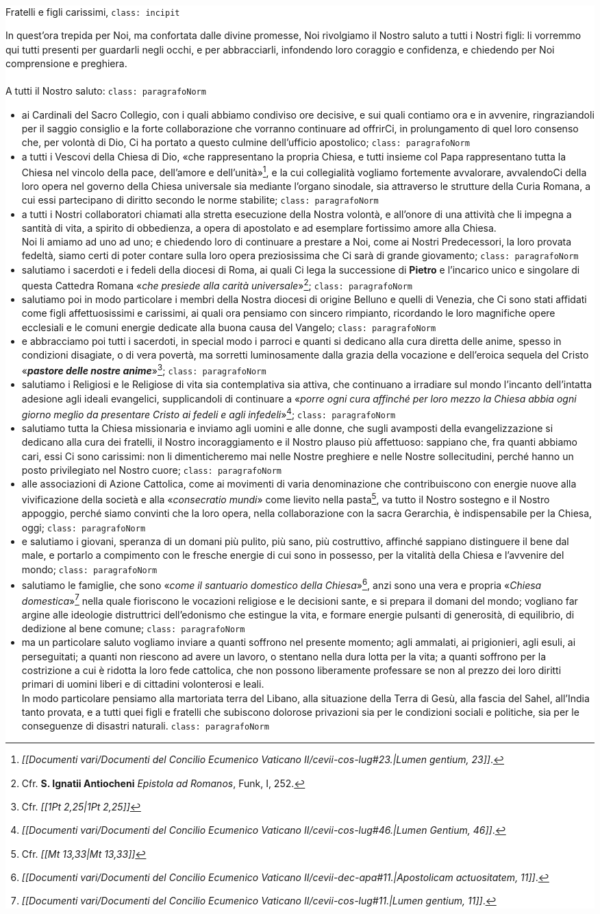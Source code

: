 
Fratelli e figli carissimi, `class: incipit`


In quest’ora trepida per Noi, ma confortata dalle divine promesse, Noi rivolgiamo il Nostro saluto a tutti i Nostri figli: li vorremmo qui tutti presenti per guardarli negli occhi, e per abbracciarli, infondendo loro coraggio e confidenza, e chiedendo per Noi comprensione e preghiera.<br><br>A tutti il Nostro saluto: `class: paragrafoNorm`
- ai Cardinali del Sacro Collegio, con i quali abbiamo condiviso ore decisive, e sui quali contiamo ora e in avvenire, ringraziandoli per il saggio consiglio e la forte collaborazione che vorranno continuare ad offrirCi, in prolungamento di quel loro consenso che, per volontà di Dio, Ci ha portato a questo culmine dell’ufficio apostolico; `class: paragrafoNorm`
- a tutti i Vescovi della Chiesa di Dio, «che rappresentano la propria Chiesa, e tutti insieme col Papa rappresentano tutta la Chiesa nel vincolo della pace, dell’amore e dell’unità»[^1978-08-27_ipi-mes-ueo-ftn15], e la cui collegialità vogliamo fortemente avvalorare, avvalendoCi della loro opera nel governo della Chiesa universale sia mediante l’organo sinodale, sia attraverso le strutture della Curia Romana, a cui essi partecipano di diritto secondo le norme stabilite; `class: paragrafoNorm`
- a tutti i Nostri collaboratori chiamati alla stretta esecuzione della Nostra volontà, e all’onore di una attività che li impegna a santità di vita, a spirito di obbedienza, a opera di apostolato e ad esemplare fortissimo amore alla Chiesa.<br>Noi li amiamo ad uno ad uno; e chiedendo loro di continuare a prestare a Noi, come ai Nostri Predecessori, la loro provata fedeltà, siamo certi di poter contare sulla loro opera preziosissima che Ci sarà di grande giovamento; `class: paragrafoNorm`
- salutiamo i sacerdoti e i fedeli della diocesi di Roma, ai quali Ci lega la successione di **Pietro** e l’incarico unico e singolare di questa Cattedra Romana «*che presiede alla carità universale*»[^1978-08-27_ipi-mes-ueo-ftn16]; `class: paragrafoNorm`
- salutiamo poi in modo particolare i membri della Nostra diocesi di origine Belluno e quelli di Venezia, che Ci sono stati affidati come figli affettuosissimi e carissimi, ai quali ora pensiamo con sincero rimpianto, ricordando le loro magnifiche opere ecclesiali e le comuni energie dedicate alla buona causa del Vangelo; `class: paragrafoNorm`
- e abbracciamo poi tutti i sacerdoti, in special modo i parroci e quanti si dedicano alla cura diretta delle anime, spesso in condizioni disagiate, o di vera povertà, ma sorretti luminosamente dalla grazia della vocazione e dell’eroica sequela del Cristo «***pastore delle nostre anime***»[^1978-08-27_ipi-mes-ueo-ftn17]; `class: paragrafoNorm`
- salutiamo i Religiosi e le Religiose di vita sia contemplativa sia attiva, che continuano a irradiare sul mondo l’incanto dell’intatta adesione agli ideali evangelici, supplicandoli di continuare a «*porre ogni cura affinché per loro mezzo la Chiesa abbia ogni giorno meglio da presentare Cristo ai fedeli e agli infedeli*»[^1978-08-27_ipi-mes-ueo-ftn18]; `class: paragrafoNorm`
- salutiamo tutta la Chiesa missionaria e inviamo agli uomini e alle donne, che sugli avamposti della evangelizzazione si dedicano alla cura dei fratelli, il Nostro incoraggiamento e il Nostro plauso più affettuoso: sappiano che, fra quanti abbiamo cari, essi Ci sono carissimi: non li dimenticheremo mai nelle Nostre preghiere e nelle Nostre sollecitudini, perché hanno un posto privilegiato nel Nostro cuore; `class: paragrafoNorm`
- alle associazioni di Azione Cattolica, come ai movimenti di varia denominazione che contribuiscono con energie nuove alla vivificazione della società e alla «*consecratio mundi*» come lievito nella pasta[^1978-08-27_ipi-mes-ueo-ftn19], va tutto il Nostro sostegno e il Nostro appoggio, perché siamo convinti che la loro opera, nella collaborazione con la sacra Gerarchia, è indispensabile per la Chiesa, oggi; `class: paragrafoNorm`
- e salutiamo i giovani, speranza di un domani più pulito, più sano, più costruttivo, affinché sappiano distinguere il bene dal male, e portarlo a compimento con le fresche energie di cui sono in possesso, per la vitalità della Chiesa e l’avvenire del mondo; `class: paragrafoNorm`
- salutiamo le famiglie, che sono «*come il santuario domestico della Chiesa*»[^1978-08-27_ipi-mes-ueo-ftn20], anzi sono una vera e propria «*Chiesa domestica*»[^1978-08-27_ipi-mes-ueo-ftn21] nella quale fioriscono le vocazioni religiose e le decisioni sante, e si prepara il domani del mondo; vogliano far argine alle ideologie distruttrici dell’edonismo che estingue la vita, e formare energie pulsanti di generosità, di equilibrio, di dedizione al bene comune; `class: paragrafoNorm`
- ma un particolare saluto vogliamo inviare a quanti soffrono nel presente momento; agli ammalati, ai prigionieri, agli esuli, ai perseguitati; a quanti non riescono ad avere un lavoro, o stentano nella dura lotta per la vita; a quanti soffrono per la costrizione a cui è ridotta la loro fede cattolica, che non possono liberamente professare se non al prezzo dei loro diritti primari di uomini liberi e di cittadini volonterosi e leali.<br>In modo particolare pensiamo alla martoriata terra del Libano, alla situazione della Terra di Gesù, alla fascia del Sahel, all’India tanto provata, e a tutti quei figli e fratelli che subiscono dolorose privazioni sia per le condizioni sociali e politiche, sia per le conseguenze di disastri naturali. `class: paragrafoNorm`


[^1978-08-27_ipi-mes-ueo-ftn1]: *<span class="BibleRef">[[2Cor 13,13|2Cor 13,13]]</span>*
[^1978-08-27_ipi-mes-ueo-ftn2]: *<span class="BibleRef">[[Mt 14,30|Mt 14,30]]</span>*
[^1978-08-27_ipi-mes-ueo-ftn3]: *<span class="BibleRef">[[Mt 14,31|Mt 14,31]]</span>*
[^1978-08-27_ipi-mes-ueo-ftn4]: **S. Augustini** *Sermo 75*, 3: PL 38, 475.
[^1978-08-27_ipi-mes-ueo-ftn5]: *<span class="BibleRef">[[Mt 28,20|Mt 28,20]]</span>*
[^1978-08-27_ipi-mes-ueo-ftn6]: *[[Documenti vari/Documenti del Concilio Ecumenico Vaticano II/cevii-cos-lug#<span class="art" id="cos-lug_art9" name="cos-lug_art9">9</span>.|Lumen gentium, 9]]*.
[^1978-08-27_ipi-mes-ueo-ftn7]: *[[Documenti vari/Documenti del Concilio Ecumenico Vaticano II/cevii-cos-lug#<span class="art" id="cos-lug_art9" name="cos-lug_art9">9</span>.|Lumen gentium, 9]]*.
[^1978-08-27_ipi-mes-ueo-ftn8]: *<span class="BibleRef">[[Mt 5,13ss.|Mt 5, 13ss.]]</span>*
[^1978-08-27_ipi-mes-ueo-ftn9]: *<span class="BibleRef">[[1Pt 3,15|1Pt 3,15]]</span>*
[^1978-08-27_ipi-mes-ueo-ftn10]: *<span class="BibleRef">[[Gv 15,13|Gv 15,13]]</span>*
[^1978-08-27_ipi-mes-ueo-ftn11]: *<span class="BibleRef">[[Lc 22,32|Lc 22,32]]</span>*
[^1978-08-27_ipi-mes-ueo-ftn12]: *<span class="BibleRef">[[2Tm 4,2|2Tm 4,2]]</span>*
[^1978-08-27_ipi-mes-ueo-ftn13]: *<span class="BibleRef">[[Gv 17,21|Gv 17,21]]</span>*
[^1978-08-27_ipi-mes-ueo-ftn14]: *<span class="BibleRef">[[Gv 17,21|Gv 17,21]]</span>*
[^1978-08-27_ipi-mes-ueo-ftn15]: *[[Documenti vari/Documenti del Concilio Ecumenico Vaticano II/cevii-cos-lug#<span class="art" id="cos-lug_art23" name="cos-lug_art23">23</span>.|Lumen gentium, 23]]*.
[^1978-08-27_ipi-mes-ueo-ftn16]: Cfr. **S. Ignatii Antiocheni** *Epistola ad Romanos*, Funk, I, 252.
[^1978-08-27_ipi-mes-ueo-ftn17]: Cfr. *<span class="BibleRef">[[1Pt 2,25|1Pt 2,25]]</span>*
[^1978-08-27_ipi-mes-ueo-ftn18]: *[[Documenti vari/Documenti del Concilio Ecumenico Vaticano II/cevii-cos-lug#<span class="art" id="cos-lug_art46" name="cos-lug_art46">46</span>.|Lumen Gentium, 46]]*.
[^1978-08-27_ipi-mes-ueo-ftn19]: Cfr. *<span class="BibleRef">[[Mt 13,33|Mt 13,33]]</span>*
[^1978-08-27_ipi-mes-ueo-ftn20]: *[[Documenti vari/Documenti del Concilio Ecumenico Vaticano II/cevii-dec-apa#<span class="art" id="dec-apa_art11" name="dec-apa_art11">11</span>.|Apostolicam actuositatem, 11]]*.
[^1978-08-27_ipi-mes-ueo-ftn21]: *[[Documenti vari/Documenti del Concilio Ecumenico Vaticano II/cevii-cos-lug#<span class="art" id="cos-lug_art11" name="cos-lug_art11">11</span>.|Lumen gentium, 11]]*.
[^1978-08-27_ipi-mes-ueo-ftn22]: Cfr. *<span class="BibleRef">[[Mal 4,2|Mal 4,2]]</span>*
[^1978-08-27_ipi-mes-ueo-ftn23]: **S. Ambrosii** *Exp. Ev. sec. Lucam*, IV, 70: CSEL 32, 4, p. 175.